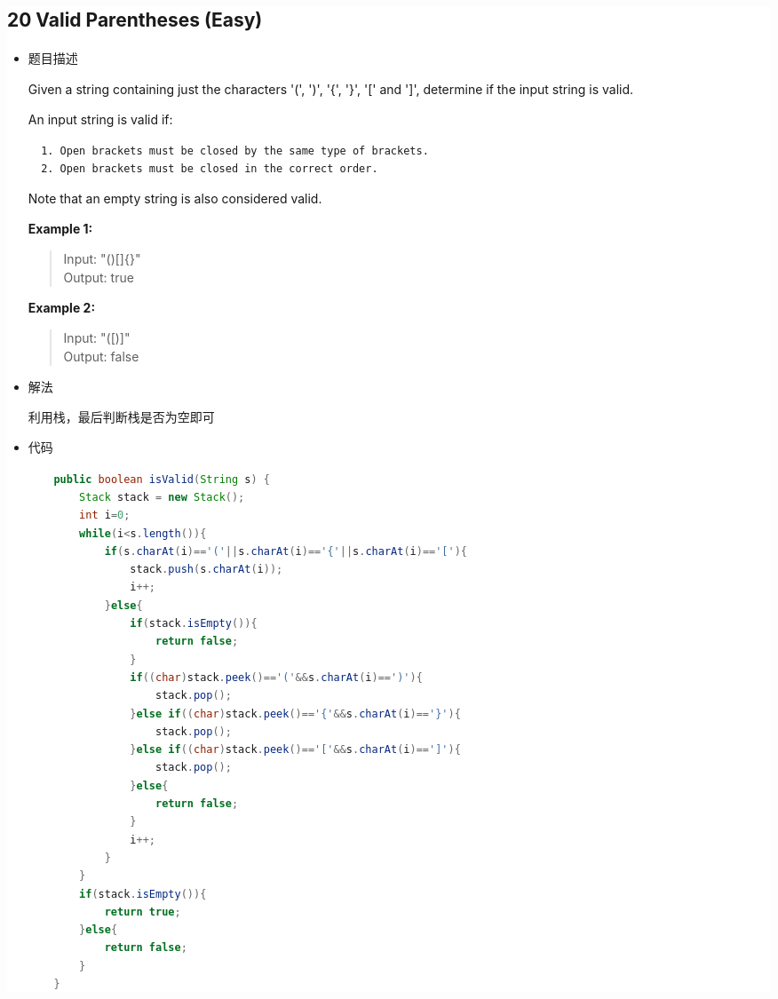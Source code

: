 ## 20 Valid Parentheses (Easy)

* 题目描述

    Given a string containing just the characters '(', ')', '{', '}', '[' and ']', determine if the input string is valid.
    
    An input string is valid if:
    
        1. Open brackets must be closed by the same type of brackets.
        2. Open brackets must be closed in the correct order.
    Note that an empty string is also considered valid.
    
    **Example 1:**
    >Input: "()[]{}"  
     Output: true
     
    **Example 2:**
    >Input: "([)]"  
     Output: false
     
* 解法

    利用栈，最后判断栈是否为空即可

* 代码

    ``` java
        public boolean isValid(String s) {
            Stack stack = new Stack();
            int i=0;
            while(i<s.length()){
                if(s.charAt(i)=='('||s.charAt(i)=='{'||s.charAt(i)=='['){
                    stack.push(s.charAt(i));
                    i++;
                }else{
                    if(stack.isEmpty()){
                        return false;
                    }
                    if((char)stack.peek()=='('&&s.charAt(i)==')'){
                        stack.pop();
                    }else if((char)stack.peek()=='{'&&s.charAt(i)=='}'){
                        stack.pop();
                    }else if((char)stack.peek()=='['&&s.charAt(i)==']'){
                        stack.pop();
                    }else{
                        return false;
                    }
                    i++;
                }
            }
            if(stack.isEmpty()){
                return true;
            }else{
                return false;
            }
        }
    ``` 
